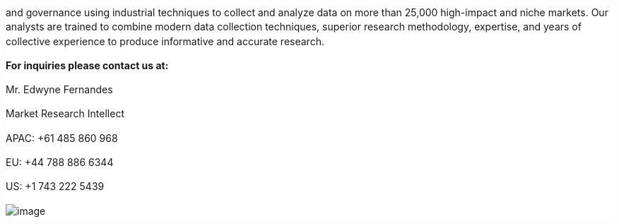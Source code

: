 and governance using industrial techniques to collect and analyze data on more than 25,000 high-impact and niche markets. Our analysts are trained to combine modern data collection techniques, superior research methodology, expertise, and years of collective experience to produce informative and accurate research.</span></p><p><strong>For inquiries please contact us at:</strong></p><p>Mr. Edwyne Fernandes</p><p>Market Research Intellect</p><p>APAC: +61 485 860 968</p><p>EU: +44 788 886 6344</p><p>US: +1 743 222 5439</p>
![image](https://github.com/user-attachments/assets/2f130407-89eb-4dd0-ac14-764cbcdba3b5)

